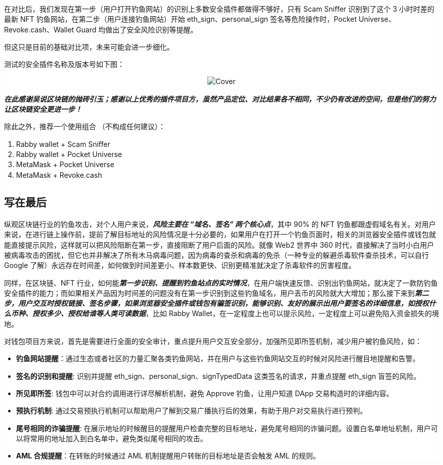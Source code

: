    在对比后，我们发现在第一步（用户打开钓鱼网站）的识别上多数安全插件都做得不够好，只有 Scam Sniffer 识别到了这个 3 小时时差的最新 NFT 钓鱼网站，在第二步（用户连接钓鱼网站）开始 eth_sign、personal_sign 签名等危险操作时，Pocket Universe、Revoke.cash、Wallet Guard  均做出了安全风险识别等提醒。
   
   但这只是目前的基础对比项，未来可能会进一步细化。
   
   测试的安全插件名称及版本号如下图：
   
   <div align=center>
   <img src="https://user-images.githubusercontent.com/107821372/222034772-444af843-0511-49c7-ae93-84b0b0790f4f.png" alt="Cover" width="80%"/>
   </div> 
   
   ***在此感谢吴说区块链的抛砖引玉；感谢以上优秀的插件项目方，虽然产品定位、对比结果各不相同，不少仍有改进的空间，但是他们的努力让区块链安全更进一步！***
   
   除此之外，推荐一个使用组合 （不构成任何建议）：
   
   1. Rabby wallet + Scam Sniffer
   2. Rabby wallet + Pocket Universe
   3. MetaMask + Pocket Universe
   4. MetaMask + Revoke.cash
   
## 写在最后

纵观区块链行业的钓鱼攻击，对个人用户来说，***风险主要在 “域名、签名” 两个核心点***，其中 90% 的 NFT 钓鱼都跟虚假域名有关。对用户来说，在进行链上操作前，提前了解目标地址的风险情况是十分必要的，如果用户在打开一个钓鱼页面时，相关的浏览器安全插件或钱包就能直接提示风险，这样就可以把风险阻断在第一步，直接阻断了用户后面的风险。就像 Web2 世界中 360 时代，直接解决了当时小白用户被病毒攻击的困扰，但它也并非解决了所有木马病毒问题，因为病毒的查杀和病毒的免杀（一种专业的躲避杀毒软件查杀技术，可以自行 Google 了解）永远存在时间差，如何做到时间差更小、样本数更快、识别更精准就决定了杀毒软件的厉害程度。

同样，在区块链、NFT 行业，如何能***第一步识别、提醒到钓鱼站点的实时情况***，在用户端快速反馈、识别出钓鱼网站，就决定了一款防钓鱼安全插件的能力；而如果相关产品因为时间差的问题没有在第一步识别到这些钓鱼域名，用户丢币的风险就大大增加；那么接下来到***第二步，用户交互时授权链接、签名步骤，如果浏览器安全插件或钱包有骗签识别，能够识别、友好的展示出用户要签名的详细信息，如授权什么币种、授权多少、授权给谁等人类可读数据***，比如 Rabby Wallet，在一定程度上也可以提示风险，一定程度上可以避免陷入资金损失的境地。

对钱包项目方来说，首先是需要进行全面的安全审计，重点提升用户交互安全部分，加强所见即所签机制，减少用户被钓鱼风险，如：

* **钓鱼网站提醒**：通过生态或者社区的力量汇聚各类钓鱼网站，并在用户与这些钓鱼网站交互的时候对风险进行醒目地提醒和告警。

* **签名的识别和提醒**: 识别并提醒 eth_sign、personal_sign、signTypedData 这类签名的请求，并重点提醒 eth_sign 盲签的风险。

* **所见即所签**: 钱包中可以对合约调用进行详尽解析机制，避免 Approve 钓鱼，让用户知道 DApp 交易构造时的详细内容。

* **预执行机制**: 通过交易预执行机制可以帮助用户了解到交易广播执行后的效果，有助于用户对交易执行进行预判。

* **尾号相同的诈骗提醒**: 在展示地址的时候醒目的提醒用户检查完整的目标地址，避免尾号相同的诈骗问题。设置白名单地址机制，用户可以将常用的地址加入到白名单中，避免类似尾号相同的攻击。

* **AML 合规提醒**：在转账的时候通过 AML 机制提醒用户转账的目标地址是否会触发 AML 的规则。
